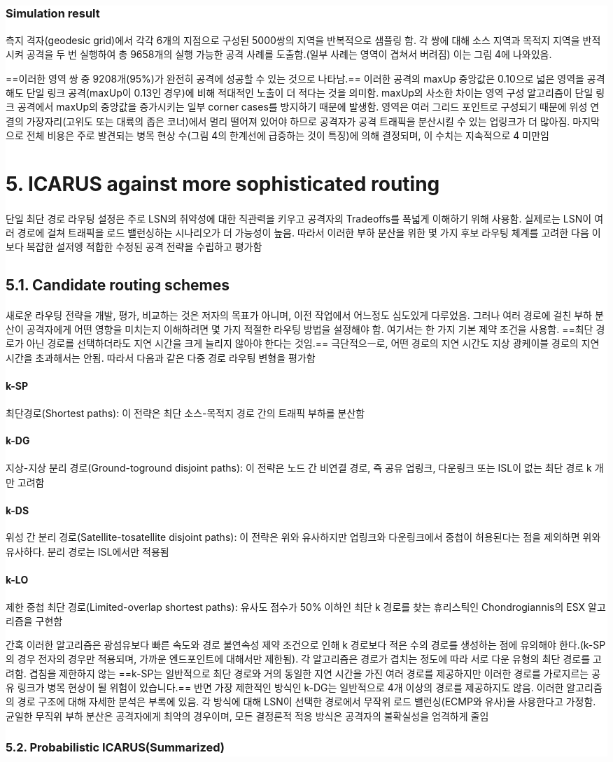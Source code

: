 ### Simulation result

측지 격자(geodesic grid)에서 각각 6개의 지점으로 구성된 5000쌍의 지역을 반복적으로 샘플링 함. 각 쌍에 대해 소스 지역과 목적지 지역을 반적시켜 공격을 두 번 실행하여 총 9658개의 실행 가능한 공격 사례를 도출함.(일부 사례는 영역이 겹쳐서 버려짐) 이는 그림 4에 나와있음.

==이러한 영역 쌍 중 9208개(95%)가 완전히 공격에 성공할 수 있는 것으로 나타남.== 이러한 공격의 maxUp 중앙값은 0.10으로 넓은 영역을 공격해도 단일 링크 공격(maxUp이 0.13인 경우)에 비해 적대적인 노출이 더 적다는 것을 의미함. maxUp의 사소한 차이는 영역 구성 알고리즘이 단일 링크 공격에서 maxUp의 중앙값을 증가시키는 일부 corner cases를 방지하기 때문에 발생함. 영역은 여러 그리드 포인트로 구성되기 때문에 위성 연결의 가장자리(고위도 또는 대륙의 좁은 코너)에서 멀리 떨어져 있어야 하므로 공격자가 공격 트래픽을 분산시킬 수 있는 업링크가 더 많아짐. 마지막으로 전체 비용은 주로 발견되는 병목 현상 수(그림 4의 한계선에 급증하는 것이 특징)에 의해 결정되며, 이 수치는 지속적으로 4 미만임



# 5. ICARUS against more sophisticated routing

단일 최단 경로 라우팅 설정은 주로 LSN의 취약성에 대한 직관력을 키우고 공격자의 Tradeoffs를 폭넓게 이해하기 위해 사용함. 실제로는 LSN이 여러 경로에 걸쳐 트래픽을 로드 밸런싱하는 시나리오가 더 가능성이 높음. 따라서 이러한 부하 분산을 위한 몇 가지 후보 라우팅 체계를 고려한 다음 이보다 복잡한 설저엥 적합한 수정된 공격 전략을 수립하고 평가함



## 5.1. Candidate routing schemes

새로운 라우팅 전략을 개발, 평가, 비교하는 것은 저자의 목표가 아니며, 이전 작업에서 어느정도 심도있게 다루었음. 그러나 여러 경로에 걸친 부하 분산이 공격자에게 어떤 영향을 미치는지 이해하려면 몇 가지 적절한 라우팅 방법을 설정해야 함. 여기서는 한 가지 기본 제약 조건을 사용함. ==최단 경로가 아닌 경로를 선택하더라도 지연 시간을 크게 늘리지 않아야 한다는 것임.== 극단적으ㅡ로, 어떤 경로의 지연 시간도 지상 광케이블 경로의 지연 시간을 초과해서는 안됨. 따라서 다음과 같은 다중 경로 라우팅 변형을 평가함

#### k-SP 

최단경로(Shortest paths): 이 전략은 최단 소스-목적지 경로 간의 트래픽 부하를 분산함

#### k-DG

지상-지상 분리 경로(Ground-toground disjoint paths): 이 전략은 노드 간 비연결 경로, 즉 공유 업링크, 다운링크 또는 ISL이 없는 최단 경로 k 개만 고려함

#### k-DS

위성 간 분리 경로(Satellite-tosatellite disjoint paths): 이 전략은 위와 유사하지만 업링크와 다운링크에서 중첩이 허용된다는 점을 제외하면 위와 유사하다. 분리 경로는 ISL에서만 적용됨

#### k-LO

제한 중첩 최단 경로(Limited-overlap shortest paths): 유사도 점수가 50% 이하인 최단 k 경로를 찾는 휴리스틱인 Chondrogiannis의 ESX 알고리즘을 구현함



간혹 이러한 알고리즘은 광섬유보다 빠른 속도와 경로 불연속성 제약 조건으로 인해 k 경로보다 적은 수의 경로를 생성하는 점에 유의해야 한다.(k-SP의 경우 전자의 경우만 적용되며, 가까운 엔드포인트에 대해서만 제한됨). 각 알고리즘은 경로가 겹치는 정도에 따라 서로 다운 유형의 최단 경로를 고려함. 겹침을 제한하지 않는 ==k-SP는 일반적으로 최단 경로와 거의 동일한 지연 시간을 가진 여러 경로를 제공하지만 이러한 경로를 가로지르는 공유 링크가 병목 현상이 될 위험이 있습니다.== 반면 가장 제한적인 방식인 k-DG는 일반적으로 4개 이상의 경로를 제공하지도 않음. 이러한 알고리즘의 경로 구조에 대해 자세한 분석은 부록에 있음. 각 방식에 대해 LSN이 선택한 경로에서 무작위 로드 밸런싱(ECMP와 유사)을 사용한다고 가정함. 균일한 무직위 부하 분산은 공격자에게 최악의 경우이며, 모든 결정론적 적응 방식은 공격자의 불확실성을 엄격하게 줄임



### 5.2. Probabilistic ICARUS(Summarized)

